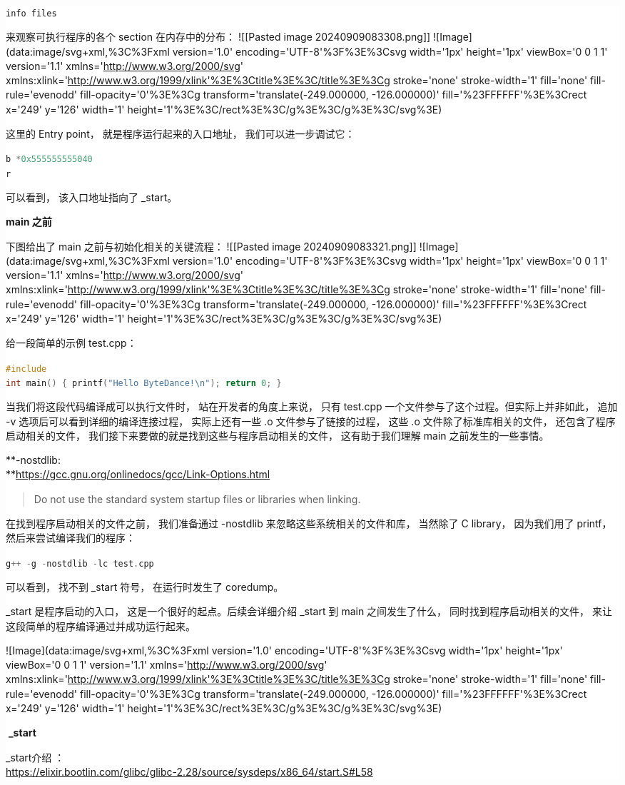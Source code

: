 ```cpp
info files
```

来观察可执行程序的各个 section 在内存中的分布：
![[Pasted image 20240909083308.png]]
![Image](data:image/svg+xml,%3C%3Fxml version='1.0' encoding='UTF-8'%3F%3E%3Csvg width='1px' height='1px' viewBox='0 0 1 1' version='1.1' xmlns='http://www.w3.org/2000/svg' xmlns:xlink='http://www.w3.org/1999/xlink'%3E%3Ctitle%3E%3C/title%3E%3Cg stroke='none' stroke-width='1' fill='none' fill-rule='evenodd' fill-opacity='0'%3E%3Cg transform='translate(-249.000000, -126.000000)' fill='%23FFFFFF'%3E%3Crect x='249' y='126' width='1' height='1'%3E%3C/rect%3E%3C/g%3E%3C/g%3E%3C/svg%3E)

这里的 Entry point， 就是程序运行起来的入口地址， 我们可以进一步调试它：

```c
b *0x555555555040
r
```

可以看到， 该入口地址指向了 _start。  

  

**main 之前**

下图给出了 main 之前与初始化相关的关键流程：
![[Pasted image 20240909083321.png]]
![Image](data:image/svg+xml,%3C%3Fxml version='1.0' encoding='UTF-8'%3F%3E%3Csvg width='1px' height='1px' viewBox='0 0 1 1' version='1.1' xmlns='http://www.w3.org/2000/svg' xmlns:xlink='http://www.w3.org/1999/xlink'%3E%3Ctitle%3E%3C/title%3E%3Cg stroke='none' stroke-width='1' fill='none' fill-rule='evenodd' fill-opacity='0'%3E%3Cg transform='translate(-249.000000, -126.000000)' fill='%23FFFFFF'%3E%3Crect x='249' y='126' width='1' height='1'%3E%3C/rect%3E%3C/g%3E%3C/g%3E%3C/svg%3E)

给一段简单的示例 test.cpp：

```cpp
#include
int main() { printf("Hello ByteDance!\n"); return 0; }
```

当我们将这段代码编译成可以执行文件时， 站在开发者的角度上来说， 只有 test.cpp 一个文件参与了这个过程。但实际上并非如此， 追加 -v 选项后可以看到详细的编译连接过程， 实际上还有一些 .o 文件参与了链接的过程， 这些 .o 文件除了标准库相关的文件， 还包含了程序启动相关的文件， 我们接下来要做的就是找到这些与程序启动相关的文件， 这有助于我们理解 main 之前发生的一些事情。

  

**-nostdlib:  
**https://gcc.gnu.org/onlinedocs/gcc/Link-Options.html

> Do not use the standard system startup files or libraries when linking.

在找到程序启动相关的文件之前， 我们准备通过 -nostdlib 来忽略这些系统相关的文件和库， 当然除了 C library， 因为我们用了 printf， 然后来尝试编译我们的程序：

```cpp
g++ -g -nostdlib -lc test.cpp
```

可以看到， 找不到 _start 符号， 在运行时发生了 coredump。

  

_start 是程序启动的入口， 这是一个很好的起点。后续会详细介绍 _start 到 main 之间发生了什么， 同时找到程序启动相关的文件， 来让这段简单的程序编译通过并成功运行起来。

  

![Image](data:image/svg+xml,%3C%3Fxml version='1.0' encoding='UTF-8'%3F%3E%3Csvg width='1px' height='1px' viewBox='0 0 1 1' version='1.1' xmlns='http://www.w3.org/2000/svg' xmlns:xlink='http://www.w3.org/1999/xlink'%3E%3Ctitle%3E%3C/title%3E%3Cg stroke='none' stroke-width='1' fill='none' fill-rule='evenodd' fill-opacity='0'%3E%3Cg transform='translate(-249.000000, -126.000000)' fill='%23FFFFFF'%3E%3Crect x='249' y='126' width='1' height='1'%3E%3C/rect%3E%3C/g%3E%3C/g%3E%3C/svg%3E)

 **_start**

_start介绍 ：  
https://elixir.bootlin.com/glibc/glibc-2.28/source/sysdeps/x86_64/start.S#L58
